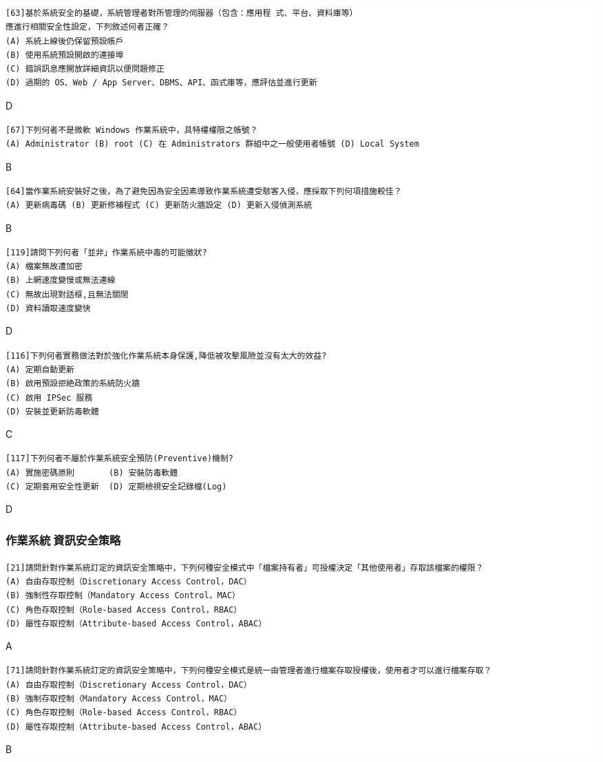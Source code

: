 ```
[63]基於系統安全的基礎，系統管理者對所管理的伺服器（包含：應用程 式、平台、資料庫等）
應進行相關安全性設定，下列敘述何者正確？ 
(A) 系統上線後仍保留預設帳戶 
(B) 使用系統預設開啟的連接埠 
(C) 錯誤訊息應開放詳細資訊以便問題修正 
(D) 過期的 OS、Web / App Server、DBMS、API、函式庫等，應評估並進行更新 
```
D
```
[67]下列何者不是微軟 Windows 作業系統中，具特權權限之帳號？ 
(A) Administrator (B) root (C) 在 Administrators 群組中之一般使用者帳號 (D) Local System 
```
B
```
[64]當作業系統安裝好之後，為了避免因為安全因素導致作業系統遭受駭客入侵，應採取下列何項措施較佳？ 
(A) 更新病毒碼 (B) 更新修補程式 (C) 更新防火牆設定 (D) 更新入侵偵測系統 
```
B
```
[119]請問下列何者「並非」作業系統中毒的可能徵狀?
(A) 檔案無故遭加密
(B) 上網速度變慢或無法連線
(C) 無故出現對話框,且無法關閉
(D) 資料讀取速度變快
```
D
```
[116]下列何者實務做法對於強化作業系統本身保護,降低被攻擊風險並沒有太大的效益?
(A) 定期自動更新
(B) 啟用預設拒絶政策的系統防火牆
(C) 啟用 IPSec 服務
(D) 安裝並更新防毒軟體
```
C
```
[117]下列何者不屬於作業系統安全預防(Preventive)機制?
(A) 實施密碼原則       (B) 安裝防毒軟體
(C) 定期套用安全性更新  (D) 定期檢視安全記錄檔(Log)
```
D

### 作業系統  資訊安全策略

```
[21]請問針對作業系統訂定的資訊安全策略中，下列何種安全模式中「檔案持有者」可授權決定「其他使用者」存取該檔案的權限？ 
(A) 自由存取控制（Discretionary Access Control，DAC） 
(B) 強制性存取控制（Mandatory Access Control，MAC） 
(C) 角色存取控制（Role-based Access Control，RBAC） 
(D) 屬性存取控制（Attribute-based Access Control，ABAC） 
```
A
```
[71]請問針對作業系統訂定的資訊安全策略中，下列何種安全模式是統一由管理者進行檔案存取授權後，使用者才可以進行檔案存取？ 
(A) 自由存取控制（Discretionary Access Control，DAC） 
(B) 強制存取控制（Mandatory Access Control，MAC） 
(C) 角色存取控制（Role-based Access Control，RBAC） 
(D) 屬性存取控制（Attribute-based Access Control，ABAC） 
```
B
